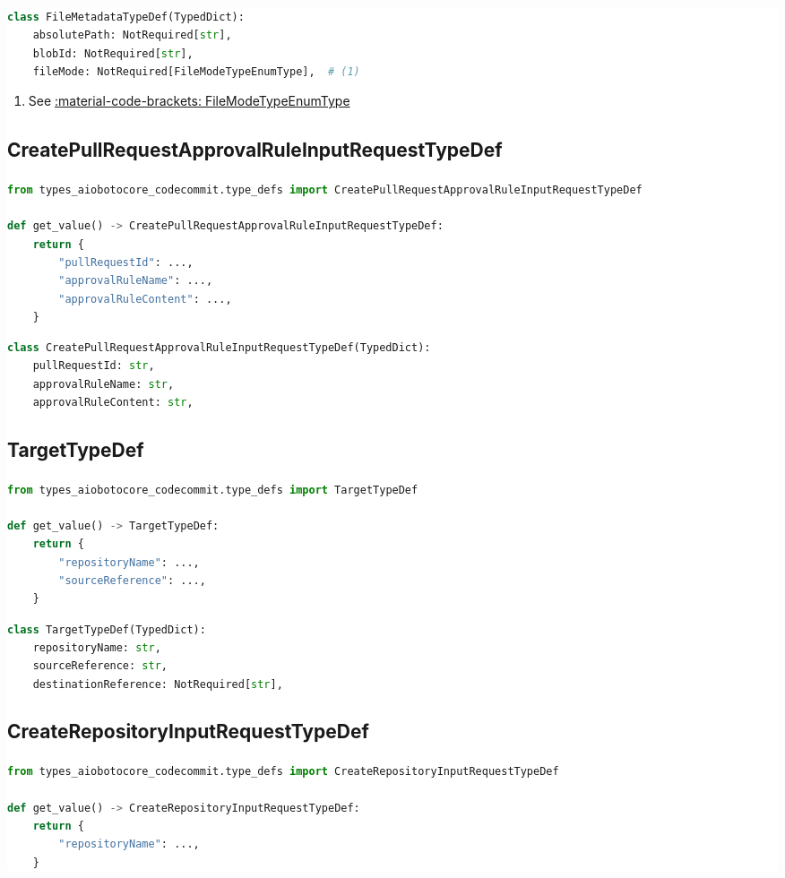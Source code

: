 ```python title="Definition"
class FileMetadataTypeDef(TypedDict):
    absolutePath: NotRequired[str],
    blobId: NotRequired[str],
    fileMode: NotRequired[FileModeTypeEnumType],  # (1)
```

1. See [:material-code-brackets: FileModeTypeEnumType](./literals.md#filemodetypeenumtype) 
## CreatePullRequestApprovalRuleInputRequestTypeDef

```python title="Usage Example"
from types_aiobotocore_codecommit.type_defs import CreatePullRequestApprovalRuleInputRequestTypeDef

def get_value() -> CreatePullRequestApprovalRuleInputRequestTypeDef:
    return {
        "pullRequestId": ...,
        "approvalRuleName": ...,
        "approvalRuleContent": ...,
    }
```

```python title="Definition"
class CreatePullRequestApprovalRuleInputRequestTypeDef(TypedDict):
    pullRequestId: str,
    approvalRuleName: str,
    approvalRuleContent: str,
```

## TargetTypeDef

```python title="Usage Example"
from types_aiobotocore_codecommit.type_defs import TargetTypeDef

def get_value() -> TargetTypeDef:
    return {
        "repositoryName": ...,
        "sourceReference": ...,
    }
```

```python title="Definition"
class TargetTypeDef(TypedDict):
    repositoryName: str,
    sourceReference: str,
    destinationReference: NotRequired[str],
```

## CreateRepositoryInputRequestTypeDef

```python title="Usage Example"
from types_aiobotocore_codecommit.type_defs import CreateRepositoryInputRequestTypeDef

def get_value() -> CreateRepositoryInputRequestTypeDef:
    return {
        "repositoryName": ...,
    }
```

